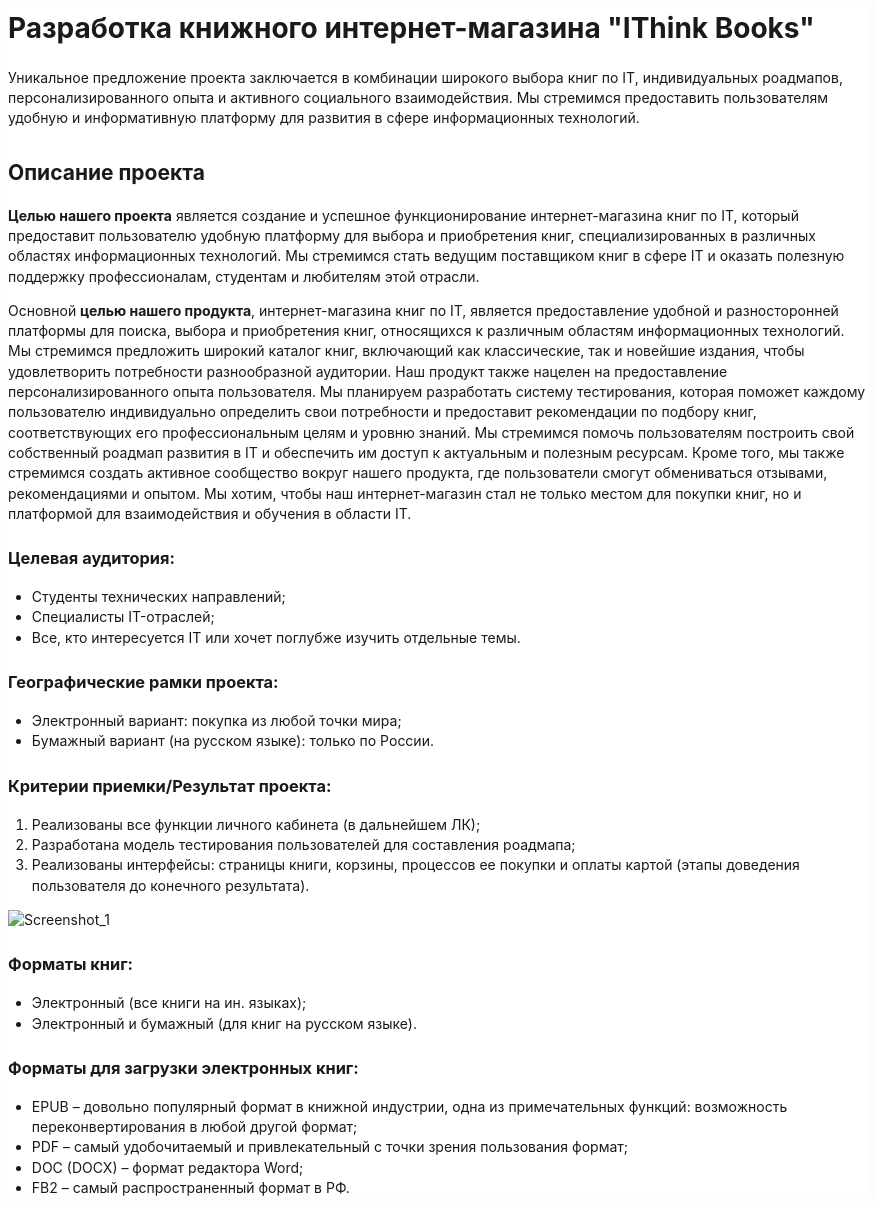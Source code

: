 # Разработка книжного интернет-магазина "IThink Books"

Уникальное предложение проекта заключается в комбинации широкого выбора книг по IT, индивидуальных роадмапов, персонализированного опыта и активного социального взаимодействия. Мы стремимся предоставить пользователям удобную и информативную платформу для развития в сфере информационных технологий.

## Описание проекта

**Целью нашего проекта** является создание и успешное функционирование интернет-магазина книг по IT, который предоставит пользователю удобную платформу для выбора и приобретения книг, специализированных в различных областях информационных технологий. Мы стремимся стать ведущим поставщиком книг в сфере IT и оказать полезную поддержку профессионалам, студентам и любителям этой отрасли.

Основной **целью нашего продукта**, интернет-магазина книг по IT, является предоставление удобной и разносторонней платформы для поиска, выбора и приобретения книг, относящихся к различным областям информационных технологий. Мы стремимся предложить широкий каталог книг, включающий как классические, так и новейшие издания, чтобы удовлетворить потребности разнообразной аудитории. 
Наш продукт также нацелен на предоставление персонализированного опыта пользователя. Мы планируем разработать систему тестирования, которая поможет каждому пользователю индивидуально определить свои потребности и предоставит рекомендации по подбору книг, соответствующих его профессиональным целям и уровню знаний. Мы стремимся помочь пользователям построить свой собственный роадмап развития в IT и обеспечить им доступ к актуальным и полезным ресурсам. Кроме того, мы также стремимся создать активное сообщество вокруг нашего продукта, где пользователи смогут обмениваться отзывами, рекомендациями и опытом. Мы хотим, чтобы наш интернет-магазин стал не только местом для покупки книг, но и платформой для взаимодействия и обучения в области IT.

### Целевая аудитория:
- Студенты технических направлений;
- Специалисты IT-отраслей;
- Все, кто интересуется IT или хочет поглубже изучить отдельные темы.

### Географические рамки проекта:
- Электронный вариант: покупка из любой точки мира;
- Бумажный вариант (на русском языке): только по России.

### Критерии приемки/Результат проекта:
1. Реализованы все функции личного кабинета (в дальнейшем ЛК);
2. Разработана модель тестирования пользователей для составления роадмапа;
3. Реализованы интерфейсы: страницы книги, корзины, процессов ее покупки и оплаты картой (этапы доведения пользователя до конечного результата).

![Screenshot_1](https://github.com/DanilkaCrazy/Online-store/assets/95550202/db36bad9-a58b-46a2-8b12-bc6b1651b80b)

### Форматы книг:
- Электронный (все книги на ин. языках);
- Электронный и бумажный (для книг на русском языке).

### Форматы для загрузки электронных книг:
- EPUB – довольно популярный формат в книжной индустрии, одна из примечательных функций: возможность переконвертирования в любой другой формат;
- PDF – самый удобочитаемый и привлекательный с точки зрения пользования формат;
- DOC (DOCX) – формат редактора Word;
- FB2 – самый распространенный формат в РФ.
